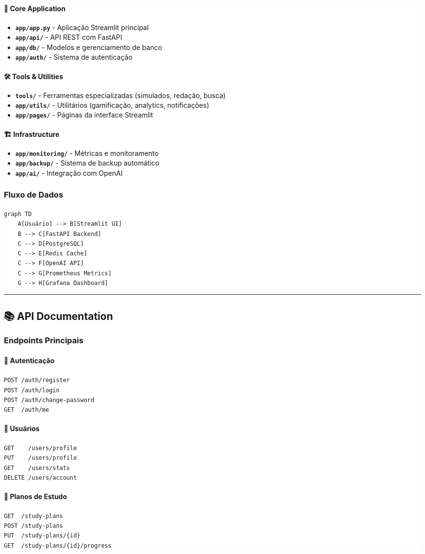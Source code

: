 #### **🎯 Core Application**
- **`app/app.py`** - Aplicação Streamlit principal
- **`app/api/`** - API REST com FastAPI
- **`app/db/`** - Modelos e gerenciamento de banco
- **`app/auth/`** - Sistema de autenticação

#### **🛠️ Tools & Utilities**
- **`tools/`** - Ferramentas especializadas (simulados, redação, busca)
- **`app/utils/`** - Utilitários (gamificação, analytics, notificações)
- **`app/pages/`** - Páginas da interface Streamlit

#### **🏗️ Infrastructure**
- **`app/monitoring/`** - Métricas e monitoramento
- **`app/backup/`** - Sistema de backup automático
- **`app/ai/`** - Integração com OpenAI

### **Fluxo de Dados**

```mermaid
graph TD
    A[Usuário] --> B[Streamlit UI]
    B --> C[FastAPI Backend]
    C --> D[PostgreSQL]
    C --> E[Redis Cache]
    C --> F[OpenAI API]
    C --> G[Prometheus Metrics]
    G --> H[Grafana Dashboard]
```

---

## 📚 API Documentation

### **Endpoints Principais**

#### **🔐 Autenticação**
```http
POST /auth/register
POST /auth/login
POST /auth/change-password
GET  /auth/me
```

#### **👥 Usuários**
```http
GET    /users/profile
PUT    /users/profile
GET    /users/stats
DELETE /users/account
```

#### **📝 Planos de Estudo**
```http
GET  /study-plans
POST /study-plans
PUT  /study-plans/{id}
GET  /study-plans/{id}/progress
```
